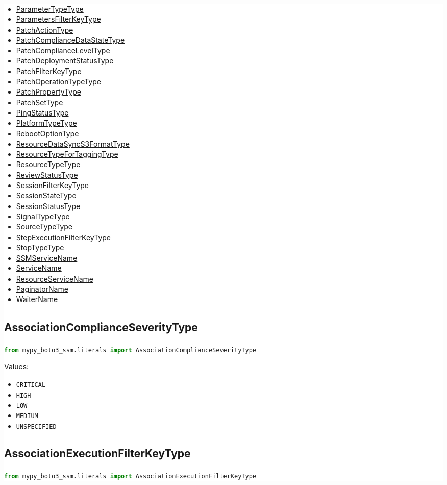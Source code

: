   - [ParameterTypeType](#parametertypetype)
  - [ParametersFilterKeyType](#parametersfilterkeytype)
  - [PatchActionType](#patchactiontype)
  - [PatchComplianceDataStateType](#patchcompliancedatastatetype)
  - [PatchComplianceLevelType](#patchcomplianceleveltype)
  - [PatchDeploymentStatusType](#patchdeploymentstatustype)
  - [PatchFilterKeyType](#patchfilterkeytype)
  - [PatchOperationTypeType](#patchoperationtypetype)
  - [PatchPropertyType](#patchpropertytype)
  - [PatchSetType](#patchsettype)
  - [PingStatusType](#pingstatustype)
  - [PlatformTypeType](#platformtypetype)
  - [RebootOptionType](#rebootoptiontype)
  - [ResourceDataSyncS3FormatType](#resourcedatasyncs3formattype)
  - [ResourceTypeForTaggingType](#resourcetypefortaggingtype)
  - [ResourceTypeType](#resourcetypetype)
  - [ReviewStatusType](#reviewstatustype)
  - [SessionFilterKeyType](#sessionfilterkeytype)
  - [SessionStateType](#sessionstatetype)
  - [SessionStatusType](#sessionstatustype)
  - [SignalTypeType](#signaltypetype)
  - [SourceTypeType](#sourcetypetype)
  - [StepExecutionFilterKeyType](#stepexecutionfilterkeytype)
  - [StopTypeType](#stoptypetype)
  - [SSMServiceName](#ssmservicename)
  - [ServiceName](#servicename)
  - [ResourceServiceName](#resourceservicename)
  - [PaginatorName](#paginatorname)
  - [WaiterName](#waitername)

<a id="associationcomplianceseveritytype"></a>

## AssociationComplianceSeverityType

```python
from mypy_boto3_ssm.literals import AssociationComplianceSeverityType
```

Values:

- `CRITICAL`
- `HIGH`
- `LOW`
- `MEDIUM`
- `UNSPECIFIED`

<a id="associationexecutionfilterkeytype"></a>

## AssociationExecutionFilterKeyType

```python
from mypy_boto3_ssm.literals import AssociationExecutionFilterKeyType
```
